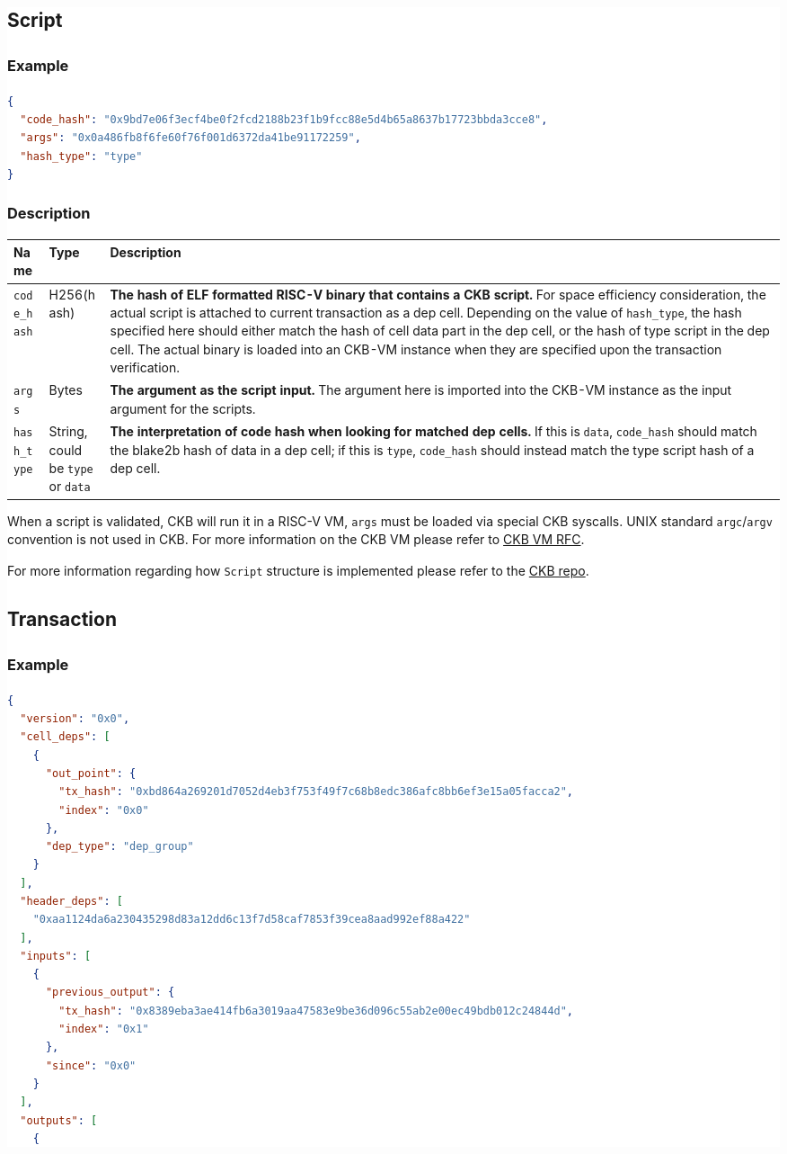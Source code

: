 

## Script

### Example

```json
{
  "code_hash": "0x9bd7e06f3ecf4be0f2fcd2188b23f1b9fcc88e5d4b65a8637b17723bbda3cce8",
  "args": "0x0a486fb8f6fe60f76f001d6372da41be91172259",
  "hash_type": "type"
}
```



### Description

| Name          | Type                                 | Description                                                  |
| :------------ | :----------------------------------- | :----------------------------------------------------------- |
| `code_hash`   | H256(hash)                           | **The hash of ELF formatted RISC-V binary that contains a CKB script.** For space efficiency consideration, the actual script is attached to current transaction as a dep cell. Depending on the value of `hash_type`, the hash specified here should either match the hash of cell data part in the dep cell, or the hash of type script in the dep cell. The actual binary is loaded into an CKB-VM instance when they are specified upon the transaction verification. |
| `args`        | Bytes                                | **The argument as the script input.** The argument here is imported into the CKB-VM instance as the input argument for the scripts. |
| `hash_type`   | String, could be `type` or `data`    | **The interpretation of code hash when looking for matched dep cells.** If this is `data`, `code_hash` should match the blake2b hash of data in a dep cell; if this is `type`, `code_hash` should instead match the type script hash of a dep cell. |



When a script is validated, CKB will run it in a RISC-V VM, `args` must be loaded via special CKB syscalls. UNIX standard `argc`/`argv` convention is not used in CKB. For more information on the CKB VM please refer to [CKB VM RFC](../0003-ckb-vm/0003-ckb-vm.md).

For more information regarding how `Script` structure is implemented please refer to the [CKB repo](https://github.com/nervosnetwork/ckb).



## Transaction

### Example

```json
{
  "version": "0x0",
  "cell_deps": [
    {
      "out_point": {
        "tx_hash": "0xbd864a269201d7052d4eb3f753f49f7c68b8edc386afc8bb6ef3e15a05facca2",
        "index": "0x0"
      },
      "dep_type": "dep_group"
    }
  ],
  "header_deps": [
    "0xaa1124da6a230435298d83a12dd6c13f7d58caf7853f39cea8aad992ef88a422"
  ],
  "inputs": [
    {
      "previous_output": {
        "tx_hash": "0x8389eba3ae414fb6a3019aa47583e9be36d096c55ab2e00ec49bdb012c24844d",
        "index": "0x1"
      },
      "since": "0x0"
    }
  ],
  "outputs": [
    {
```